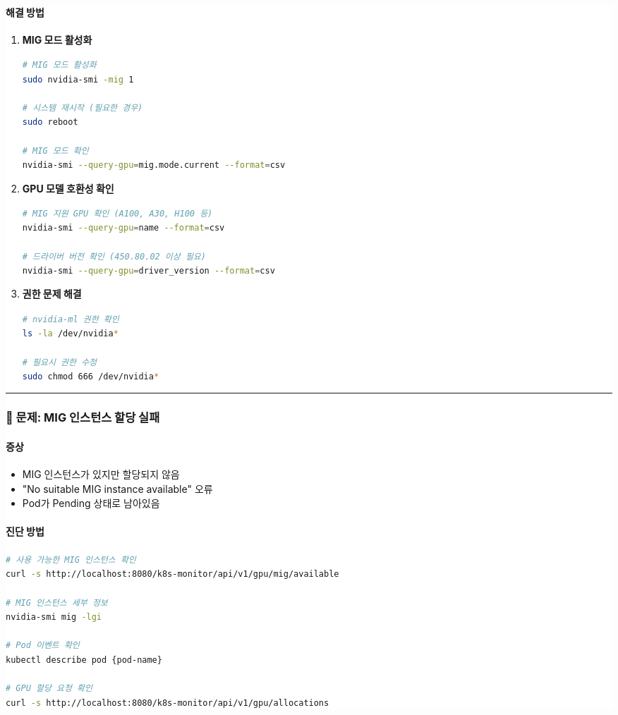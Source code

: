 #### 해결 방법
1. **MIG 모드 활성화**
   ```bash
   # MIG 모드 활성화
   sudo nvidia-smi -mig 1
   
   # 시스템 재시작 (필요한 경우)
   sudo reboot
   
   # MIG 모드 확인
   nvidia-smi --query-gpu=mig.mode.current --format=csv
   ```

2. **GPU 모델 호환성 확인**
   ```bash
   # MIG 지원 GPU 확인 (A100, A30, H100 등)
   nvidia-smi --query-gpu=name --format=csv
   
   # 드라이버 버전 확인 (450.80.02 이상 필요)
   nvidia-smi --query-gpu=driver_version --format=csv
   ```

3. **권한 문제 해결**
   ```bash
   # nvidia-ml 권한 확인
   ls -la /dev/nvidia*
   
   # 필요시 권한 수정
   sudo chmod 666 /dev/nvidia*
   ```

---

### 🎯 문제: MIG 인스턴스 할당 실패

#### 증상
- MIG 인스턴스가 있지만 할당되지 않음
- "No suitable MIG instance available" 오류
- Pod가 Pending 상태로 남아있음

#### 진단 방법
```bash
# 사용 가능한 MIG 인스턴스 확인
curl -s http://localhost:8080/k8s-monitor/api/v1/gpu/mig/available

# MIG 인스턴스 세부 정보
nvidia-smi mig -lgi

# Pod 이벤트 확인
kubectl describe pod {pod-name}

# GPU 할당 요청 확인
curl -s http://localhost:8080/k8s-monitor/api/v1/gpu/allocations
```
